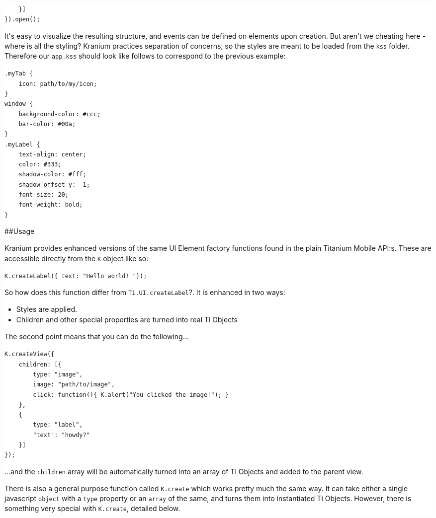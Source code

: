 	    }]
	}).open();

It's easy to visualize the resulting structure, and events can be defined on elements upon creation. But aren't we cheating here - where is all the styling? Kranium practices separation of concerns, so the styles are meant to be loaded from the `kss` folder. Therefore our `app.kss` should look like follows to correspond to the previous example:

	.myTab { 
	    icon: path/to/my/icon; 
	}
	window {
	    background-color: #ccc;
	    bar-color: #00a;
	}
	.myLabel {
	    text-align: center;
	    color: #333;
	    shadow-color: #fff;
	    shadow-offset-y: -1;
	    font-size: 20;
	    font-weight: bold;
	}

##Usage

Kranium provides enhanced versions of the same UI Element factory functions found in the plain Titanium Mobile API:s. These are accessible directly from the `K` object like so:

    K.createLabel({ text: "Hello world! "});

So how does this function differ from `Ti.UI.createLabel`?. It is enhanced in two ways:

* Styles are applied.
* Children and other special properties are turned into real Ti Objects

The second point means that you can do the following...

    K.createView({
	    children: [{
		    type: "image",
		    image: "path/to/image",
		    click: function(){ K.alert("You clicked the image!"); }
	    },
	    {
		    type: "label",
		    "text": "howdy?"
	    }]
    });

...and the `children` array will be automatically turned into an array of Ti Objects and added to the parent view.

There is also a general purpose function called `K.create` which works pretty much the same way. It can take either a single javascript `object` with a `type` property or an `array` of the same, and turns them into instantiated Ti Objects. However, there is something very special with `K.create`, detailed below. 
